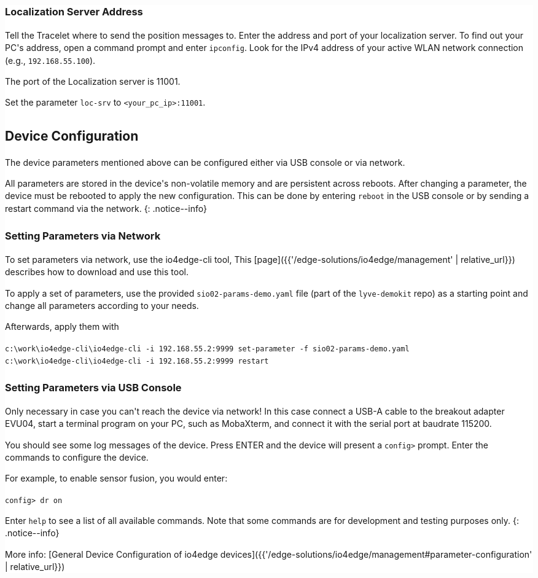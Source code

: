 ### Localization Server Address

Tell the Tracelet where to send the position messages to. Enter the address and port of your localization server. To find out your PC's address, open a command prompt and enter `ipconfig`. Look for the IPv4 address of your active WLAN network connection (e.g., `192.168.55.100`).

The port of the Localization server is 11001.

Set the parameter `loc-srv` to `<your_pc_ip>:11001`.

## Device Configuration

The device parameters mentioned above can be configured either via USB console or via network.

All parameters are stored in the device's non-volatile memory and are persistent across reboots.
After changing a parameter, the device must be rebooted to apply the new configuration. This can be done by entering `reboot` in the USB console or by sending a restart command via the network.
{: .notice--info}


### Setting Parameters via Network

To set parameters via network, use the io4edge-cli tool, This [page]({{'/edge-solutions/io4edge/management' | relative_url}}) describes how to download and use this tool.

To apply a set of parameters, use the provided `sio02-params-demo.yaml` file (part of the `lyve-demokit` repo) as a starting point and change all parameters according to your needs.

Afterwards, apply them with
```
c:\work\io4edge-cli\io4edge-cli -i 192.168.55.2:9999 set-parameter -f sio02-params-demo.yaml
c:\work\io4edge-cli\io4edge-cli -i 192.168.55.2:9999 restart
```

### Setting Parameters via USB Console

Only necessary in case you can't reach the device via network! In this case connect a USB-A cable to the breakout adapter EVU04, start a terminal program on your PC, such as MobaXterm, and connect it with the serial port at baudrate 115200.

You should see some log messages of the device.
Press ENTER and the device will present a `config>` prompt. Enter the commands to configure the device.

For example, to enable sensor fusion, you would enter:

```
config> dr on
```

Enter `help` to see a list of all available commands. Note that some commands are for development and testing purposes only.
{: .notice--info}


More info: [General Device Configuration of io4edge devices]({{'/edge-solutions/io4edge/management#parameter-configuration' | relative_url}})
